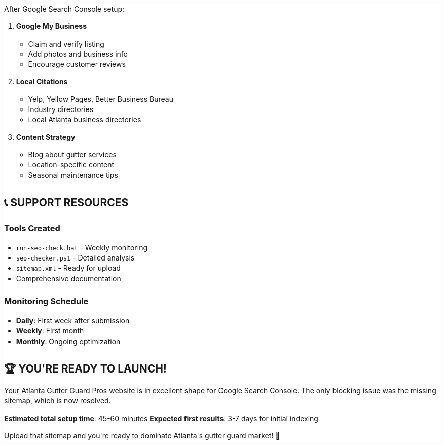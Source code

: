 After Google Search Console setup:

1. **Google My Business**
   - Claim and verify listing
   - Add photos and business info
   - Encourage customer reviews

2. **Local Citations**
   - Yelp, Yellow Pages, Better Business Bureau
   - Industry directories
   - Local Atlanta business directories

3. **Content Strategy**
   - Blog about gutter services
   - Location-specific content
   - Seasonal maintenance tips

## 📞 SUPPORT RESOURCES

### Tools Created
- `run-seo-check.bat` - Weekly monitoring
- `seo-checker.ps1` - Detailed analysis
- `sitemap.xml` - Ready for upload
- Comprehensive documentation

### Monitoring Schedule
- **Daily**: First week after submission
- **Weekly**: First month
- **Monthly**: Ongoing optimization

## 🏆 YOU'RE READY TO LAUNCH!

Your Atlanta Gutter Guard Pros website is in excellent shape for Google Search Console. The only blocking issue was the missing sitemap, which is now resolved. 

**Estimated total setup time**: 45-60 minutes
**Expected first results**: 3-7 days for initial indexing

Upload that sitemap and you're ready to dominate Atlanta's gutter guard market! 🚀
